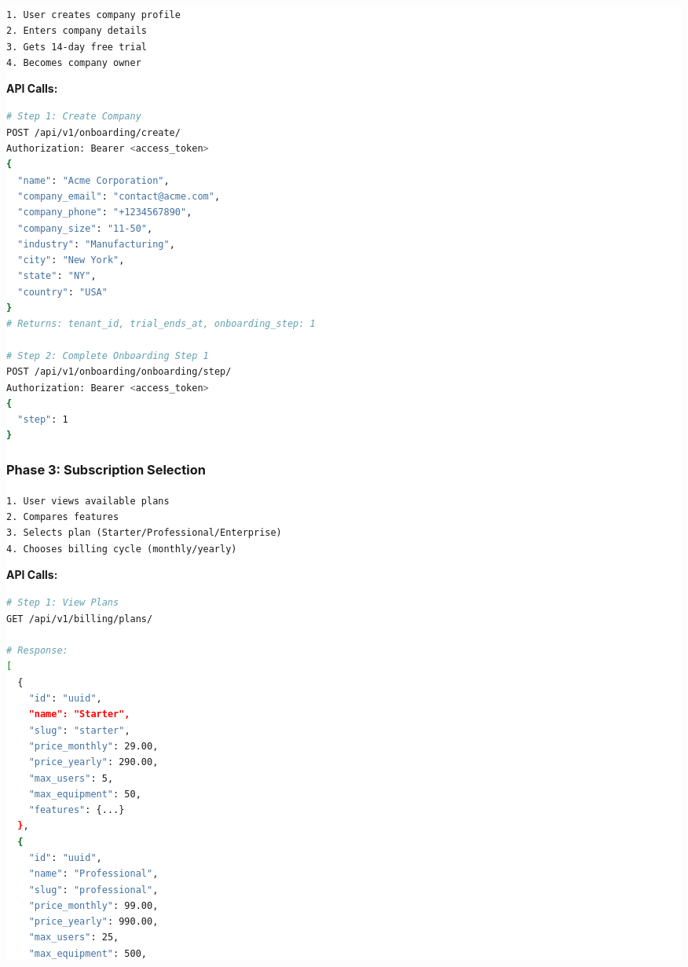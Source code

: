 ```
1. User creates company profile
2. Enters company details
3. Gets 14-day free trial
4. Becomes company owner
```

**API Calls:**
```bash
# Step 1: Create Company
POST /api/v1/onboarding/create/
Authorization: Bearer <access_token>
{
  "name": "Acme Corporation",
  "company_email": "contact@acme.com",
  "company_phone": "+1234567890",
  "company_size": "11-50",
  "industry": "Manufacturing",
  "city": "New York",
  "state": "NY",
  "country": "USA"
}
# Returns: tenant_id, trial_ends_at, onboarding_step: 1

# Step 2: Complete Onboarding Step 1
POST /api/v1/onboarding/onboarding/step/
Authorization: Bearer <access_token>
{
  "step": 1
}
```

### Phase 3: Subscription Selection

```
1. User views available plans
2. Compares features
3. Selects plan (Starter/Professional/Enterprise)
4. Chooses billing cycle (monthly/yearly)
```

**API Calls:**
```bash
# Step 1: View Plans
GET /api/v1/billing/plans/

# Response:
[
  {
    "id": "uuid",
    "name": "Starter",
    "slug": "starter",
    "price_monthly": 29.00,
    "price_yearly": 290.00,
    "max_users": 5,
    "max_equipment": 50,
    "features": {...}
  },
  {
    "id": "uuid",
    "name": "Professional",
    "slug": "professional",
    "price_monthly": 99.00,
    "price_yearly": 990.00,
    "max_users": 25,
    "max_equipment": 500,
```